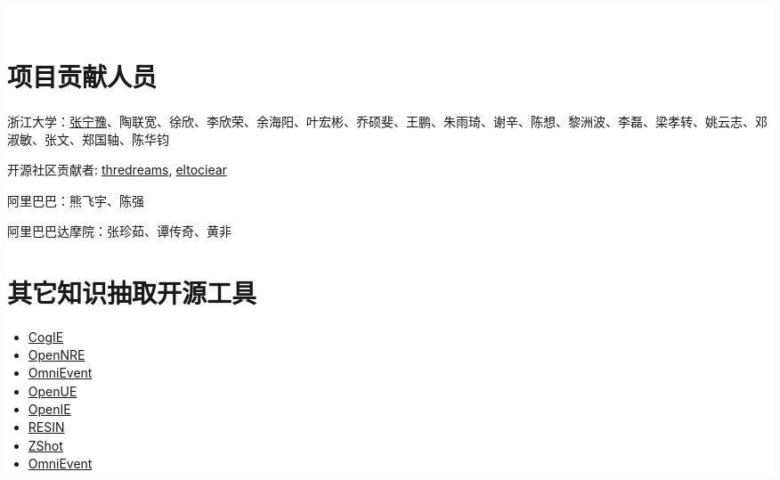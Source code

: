 <br>

# 项目贡献人员

浙江大学：[张宁豫](https://person.zju.edu.cn/ningyu)、陶联宽、徐欣、李欣荣、余海阳、叶宏彬、乔硕斐、王鹏、朱雨琦、谢辛、陈想、黎洲波、李磊、梁孝转、姚云志、邓淑敏、张文、郑国轴、陈华钧

开源社区贡献者: [thredreams](https://github.com/thredreams), [eltociear](https://github.com/eltociear)

阿里巴巴：熊飞宇、陈强

阿里巴巴达摩院：张珍茹、谭传奇、黄非

# 其它知识抽取开源工具

- [CogIE](https://github.com/jinzhuoran/CogIE)
- [OpenNRE](https://github.com/thunlp/OpenNRE)
- [OmniEvent](https://github.com/THU-KEG/OmniEvent)
- [OpenUE](https://github.com/zjunlp/OpenUE)
- [OpenIE](https://stanfordnlp.github.io/CoreNLP/openie.html)
- [RESIN](https://github.com/RESIN-KAIROS/RESIN-pipeline-public)
- [ZShot](https://github.com/IBM/zshot)
- [OmniEvent](https://github.com/THU-KEG/OmniEvent)
